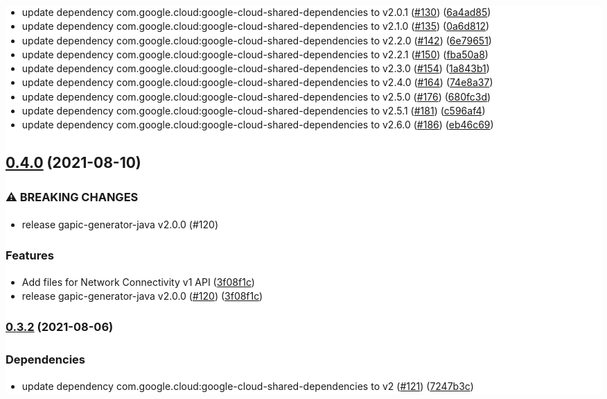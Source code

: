* update dependency com.google.cloud:google-cloud-shared-dependencies to v2.0.1 ([#130](https://www.github.com/googleapis/java-networkconnectivity/issues/130)) ([6a4ad85](https://www.github.com/googleapis/java-networkconnectivity/commit/6a4ad85591d7751f075507be6979c3fcb9c001d3))
* update dependency com.google.cloud:google-cloud-shared-dependencies to v2.1.0 ([#135](https://www.github.com/googleapis/java-networkconnectivity/issues/135)) ([0a6d812](https://www.github.com/googleapis/java-networkconnectivity/commit/0a6d812e352b9e2acf2a5d31ab3e2d2fd144a360))
* update dependency com.google.cloud:google-cloud-shared-dependencies to v2.2.0 ([#142](https://www.github.com/googleapis/java-networkconnectivity/issues/142)) ([6e79651](https://www.github.com/googleapis/java-networkconnectivity/commit/6e79651d59b502e25fa7b04103ac26f4904655e0))
* update dependency com.google.cloud:google-cloud-shared-dependencies to v2.2.1 ([#150](https://www.github.com/googleapis/java-networkconnectivity/issues/150)) ([fba50a8](https://www.github.com/googleapis/java-networkconnectivity/commit/fba50a820442feb8dec1c50409a8b4803bc52a22))
* update dependency com.google.cloud:google-cloud-shared-dependencies to v2.3.0 ([#154](https://www.github.com/googleapis/java-networkconnectivity/issues/154)) ([1a843b1](https://www.github.com/googleapis/java-networkconnectivity/commit/1a843b16dbdfcfd3fcc7060f1d8871f74ba50dee))
* update dependency com.google.cloud:google-cloud-shared-dependencies to v2.4.0 ([#164](https://www.github.com/googleapis/java-networkconnectivity/issues/164)) ([74e8a37](https://www.github.com/googleapis/java-networkconnectivity/commit/74e8a377cb0da038414ce0352067b9a328a1b860))
* update dependency com.google.cloud:google-cloud-shared-dependencies to v2.5.0 ([#176](https://www.github.com/googleapis/java-networkconnectivity/issues/176)) ([680fc3d](https://www.github.com/googleapis/java-networkconnectivity/commit/680fc3d426b48689f665f179deddb2bd0cf6a0e7))
* update dependency com.google.cloud:google-cloud-shared-dependencies to v2.5.1 ([#181](https://www.github.com/googleapis/java-networkconnectivity/issues/181)) ([c596af4](https://www.github.com/googleapis/java-networkconnectivity/commit/c596af4ff73046156570fccd080d7128e8af610d))
* update dependency com.google.cloud:google-cloud-shared-dependencies to v2.6.0 ([#186](https://www.github.com/googleapis/java-networkconnectivity/issues/186)) ([eb46c69](https://www.github.com/googleapis/java-networkconnectivity/commit/eb46c696d28db34bed009a329b6ad5615e2978d4))

## [0.4.0](https://www.github.com/googleapis/java-networkconnectivity/compare/v0.3.2...v0.4.0) (2021-08-10)


### ⚠ BREAKING CHANGES

* release gapic-generator-java v2.0.0 (#120)

### Features

* Add files for Network Connectivity v1 API ([3f08f1c](https://www.github.com/googleapis/java-networkconnectivity/commit/3f08f1ce35997bc21dc5214857ac0cf505df48e4))
* release gapic-generator-java v2.0.0 ([#120](https://www.github.com/googleapis/java-networkconnectivity/issues/120)) ([3f08f1c](https://www.github.com/googleapis/java-networkconnectivity/commit/3f08f1ce35997bc21dc5214857ac0cf505df48e4))

### [0.3.2](https://www.github.com/googleapis/java-networkconnectivity/compare/v0.3.1...v0.3.2) (2021-08-06)


### Dependencies

* update dependency com.google.cloud:google-cloud-shared-dependencies to v2 ([#121](https://www.github.com/googleapis/java-networkconnectivity/issues/121)) ([7247b3c](https://www.github.com/googleapis/java-networkconnectivity/commit/7247b3cf8e335c5e71d631a7cfb85ef8b04277b9))
